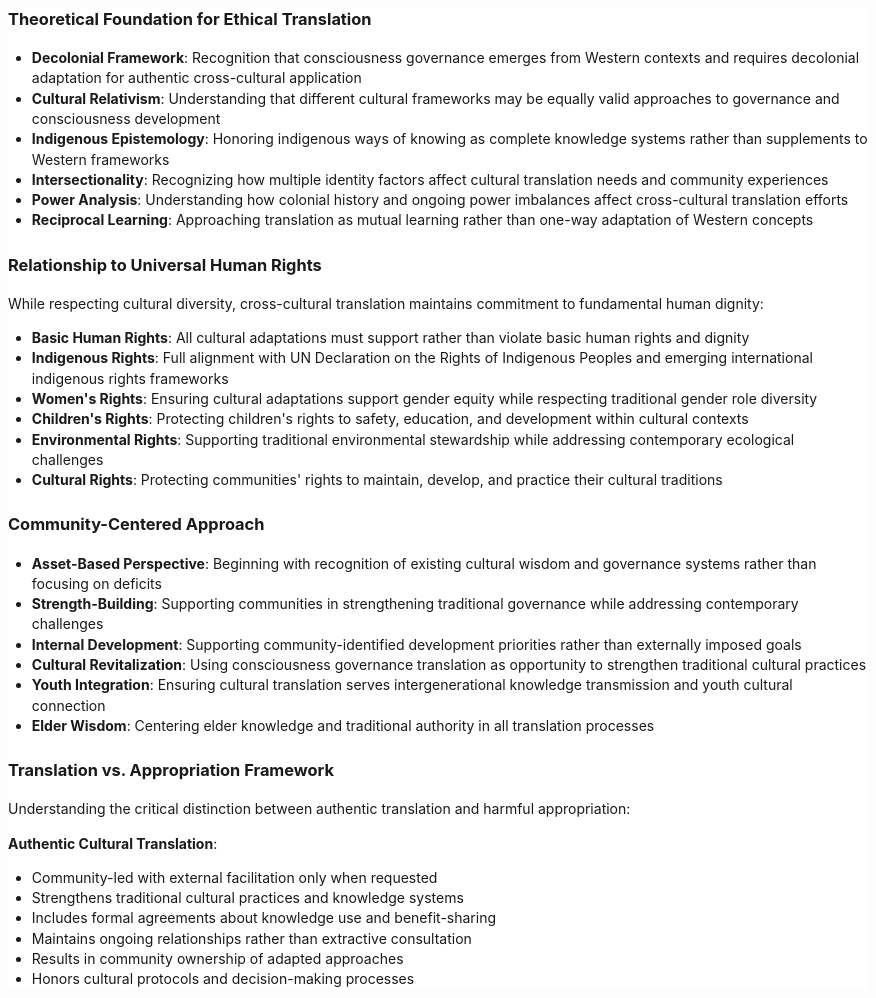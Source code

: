 ### Theoretical Foundation for Ethical Translation
- **Decolonial Framework**: Recognition that consciousness governance emerges from Western contexts and requires decolonial adaptation for authentic cross-cultural application
- **Cultural Relativism**: Understanding that different cultural frameworks may be equally valid approaches to governance and consciousness development
- **Indigenous Epistemology**: Honoring indigenous ways of knowing as complete knowledge systems rather than supplements to Western frameworks
- **Intersectionality**: Recognizing how multiple identity factors affect cultural translation needs and community experiences
- **Power Analysis**: Understanding how colonial history and ongoing power imbalances affect cross-cultural translation efforts
- **Reciprocal Learning**: Approaching translation as mutual learning rather than one-way adaptation of Western concepts

### Relationship to Universal Human Rights
While respecting cultural diversity, cross-cultural translation maintains commitment to fundamental human dignity:
- **Basic Human Rights**: All cultural adaptations must support rather than violate basic human rights and dignity
- **Indigenous Rights**: Full alignment with UN Declaration on the Rights of Indigenous Peoples and emerging international indigenous rights frameworks
- **Women's Rights**: Ensuring cultural adaptations support gender equity while respecting traditional gender role diversity
- **Children's Rights**: Protecting children's rights to safety, education, and development within cultural contexts
- **Environmental Rights**: Supporting traditional environmental stewardship while addressing contemporary ecological challenges
- **Cultural Rights**: Protecting communities' rights to maintain, develop, and practice their cultural traditions

### Community-Centered Approach
- **Asset-Based Perspective**: Beginning with recognition of existing cultural wisdom and governance systems rather than focusing on deficits
- **Strength-Building**: Supporting communities in strengthening traditional governance while addressing contemporary challenges
- **Internal Development**: Supporting community-identified development priorities rather than externally imposed goals
- **Cultural Revitalization**: Using consciousness governance translation as opportunity to strengthen traditional cultural practices
- **Youth Integration**: Ensuring cultural translation serves intergenerational knowledge transmission and youth cultural connection
- **Elder Wisdom**: Centering elder knowledge and traditional authority in all translation processes

### Translation vs. Appropriation Framework
Understanding the critical distinction between authentic translation and harmful appropriation:

**Authentic Cultural Translation**:
- Community-led with external facilitation only when requested
- Strengthens traditional cultural practices and knowledge systems
- Includes formal agreements about knowledge use and benefit-sharing
- Maintains ongoing relationships rather than extractive consultation
- Results in community ownership of adapted approaches
- Honors cultural protocols and decision-making processes
